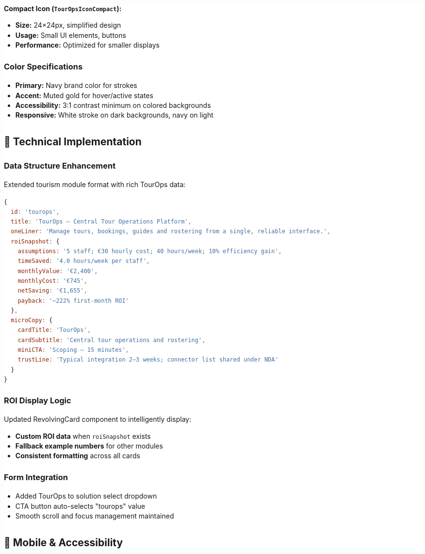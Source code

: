 **Compact Icon (`TourOpsIconCompact`):**
- **Size:** 24×24px, simplified design
- **Usage:** Small UI elements, buttons
- **Performance:** Optimized for smaller displays

### Color Specifications
- **Primary:** Navy brand color for strokes
- **Accent:** Muted gold for hover/active states
- **Accessibility:** 3:1 contrast minimum on colored backgrounds
- **Responsive:** White stroke on dark backgrounds, navy on light

## 🔧 Technical Implementation

### Data Structure Enhancement
Extended tourism module format with rich TourOps data:

```javascript
{
  id: 'tourops',
  title: 'TourOps — Central Tour Operations Platform',
  oneLiner: 'Manage tours, bookings, guides and rostering from a single, reliable interface.',
  roiSnapshot: {
    assumptions: '5 staff; €30 hourly cost; 40 hours/week; 10% efficiency gain',
    timeSaved: '4.0 hours/week per staff',
    monthlyValue: '€2,400',
    monthlyCost: '€745',
    netSaving: '€1,655',
    payback: '~222% first-month ROI'
  },
  microCopy: {
    cardTitle: 'TourOps',
    cardSubtitle: 'Central tour operations and rostering',
    miniCTA: 'Scoping — 15 minutes',
    trustLine: 'Typical integration 2–3 weeks; connector list shared under NDA'
  }
}
```

### ROI Display Logic
Updated RevolvingCard component to intelligently display:
- **Custom ROI data** when `roiSnapshot` exists
- **Fallback example numbers** for other modules
- **Consistent formatting** across all cards

### Form Integration
- Added TourOps to solution select dropdown
- CTA button auto-selects "tourops" value
- Smooth scroll and focus management maintained

## 📱 Mobile & Accessibility
